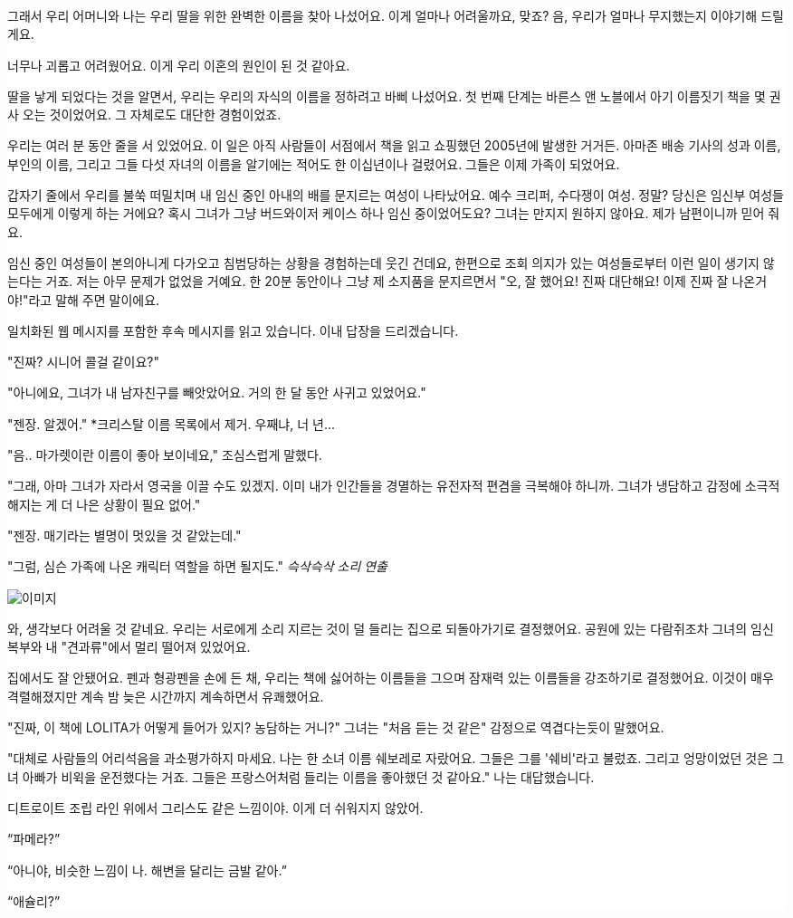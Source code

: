 그래서 우리 어머니와 나는 우리 딸을 위한 완벽한 이름을 찾아 나섰어요. 이게 얼마나 어려울까요, 맞죠? 음, 우리가 얼마나 무지했는지 이야기해 드릴게요.

너무나 괴롭고 어려웠어요. 이게 우리 이혼의 원인이 된 것 같아요.

딸을 낳게 되었다는 것을 알면서, 우리는 우리의 자식의 이름을 정하려고 바삐 나섰어요. 첫 번째 단계는 바른스 앤 노블에서 아기 이름짓기 책을 몇 권 사 오는 것이었어요. 그 자체로도 대단한 경험이었죠.



우리는 여러 분 동안 줄을 서 있었어요. 이 일은 아직 사람들이 서점에서 책을 읽고 쇼핑했던 2005년에 발생한 거거든. 아마존 배송 기사의 성과 이름, 부인의 이름, 그리고 그들 다섯 자녀의 이름을 알기에는 적어도 한 이십년이나 걸렸어요. 그들은 이제 가족이 되었어요.

갑자기 줄에서 우리를 불쑥 떠밀치며 내 임신 중인 아내의 배를 문지르는 여성이 나타났어요. 예수 크리퍼, 수다쟁이 여성. 정말? 당신은 임신부 여성들 모두에게 이렇게 하는 거에요? 혹시 그녀가 그냥 버드와이저 케이스 하나 임신 중이었어도요? 그녀는 만지지 원하지 않아요. 제가 남편이니까 믿어 줘요.

임신 중인 여성들이 본의아니게 다가오고 침범당하는 상황을 경험하는데 웃긴 건데요, 한편으로 조회 의지가 있는 여성들로부터 이런 일이 생기지 않는다는 거죠. 저는 아무 문제가 없었을 거예요. 한 20분 동안이나 그냥 제 소지품을 문지르면서 "오, 잘 했어요! 진짜 대단해요! 이제 진짜 잘 나온거야!"라고 말해 주면 말이에요.



일치화된 웹 메시지를 포함한 후속 메시지를 읽고 있습니다. 이내 답장을 드리겠습니다.



"진짜? 시니어 콜걸 같이요?"

"아니에요, 그녀가 내 남자친구를 빼앗았어요. 거의 한 달 동안 사귀고 있었어요."

"젠장. 알겠어." *크리스탈 이름 목록에서 제거. 우째냐, 너 년...

"음.. 마가렛이란 이름이 좋아 보이네요," 조심스럽게 말했다.



"그래, 아마 그녀가 자라서 영국을 이끌 수도 있겠지. 이미 내가 인간들을 경멸하는 유전자적 편겸을 극복해야 하니까. 그녀가 냉담하고 감정에 소극적해지는 게 더 나은 상황이 필요 없어."

"젠장. 매기라는 별명이 멋있을 것 같았는데."

"그럼, 심슨 가족에 나온 캐릭터 역할을 하면 될지도." *슥삭슥삭 소리 연출*

![이미지](https://miro.medium.com/v2/resize:fit:960/0*7gwjIMoeHnSbZkcx.gif)



와, 생각보다 어려울 것 같네요. 우리는 서로에게 소리 지르는 것이 덜 들리는 집으로 되돌아가기로 결정했어요. 공원에 있는 다람쥐조차 그녀의 임신 복부와 내 "견과류"에서 멀리 떨어져 있었어요.

집에서도 잘 안됐어요. 펜과 형광펜을 손에 든 채, 우리는 책에 싫어하는 이름들을 그으며 잠재력 있는 이름들을 강조하기로 결정했어요. 이것이 매우 격렬해졌지만 계속 밤 늦은 시간까지 계속하면서 유쾌했어요.

"진짜, 이 책에 LOLITA가 어떻게 들어가 있지? 농담하는 거니?" 그녀는 "처음 듣는 것 같은" 감정으로 역겹다는듯이 말했어요. 

"대체로 사람들의 어리석음을 과소평가하지 마세요. 나는 한 소녀 이름 쉐보레로 자랐어요. 그들은 그를 '쉐비'라고 불렀죠. 그리고 엉망이었던 것은 그녀 아빠가 비윅을 운전했다는 거죠. 그들은 프랑스어처럼 들리는 이름을 좋아했던 것 같아요." 나는 대답했습니다.



디트로이트 조립 라인 위에서 그리스도 같은 느낌이야. 이게 더 쉬워지지 않았어.

“파메라?”

“아니야, 비슷한 느낌이 나. 해변을 달리는 금발 같아.”

“애슐리?”
